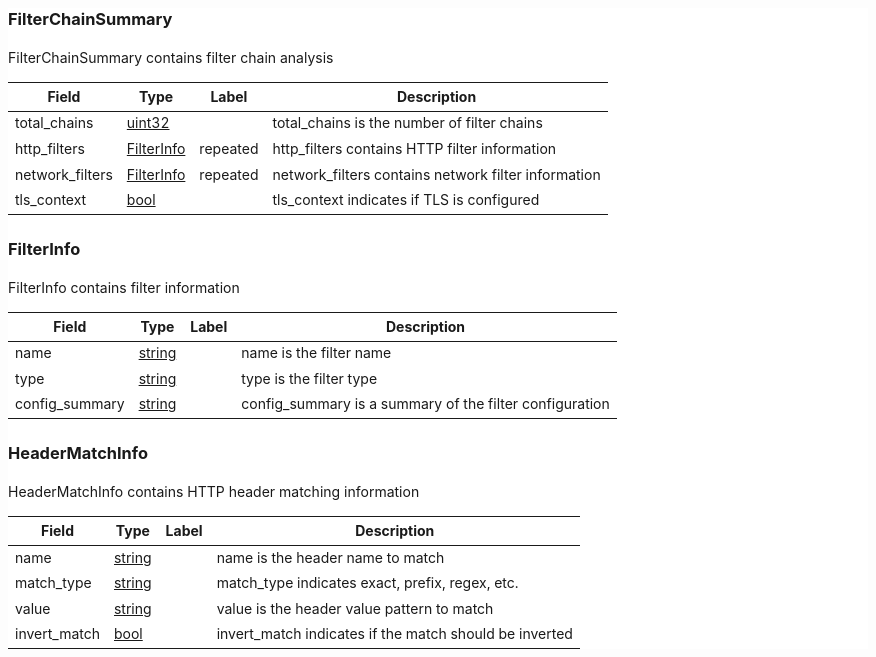 




<a name="navigator-types-v1alpha1-FilterChainSummary"></a>

### FilterChainSummary
FilterChainSummary contains filter chain analysis


| Field | Type | Label | Description |
| ----- | ---- | ----- | ----------- |
| total_chains | [uint32](#uint32) |  | total_chains is the number of filter chains |
| http_filters | [FilterInfo](#navigator-types-v1alpha1-FilterInfo) | repeated | http_filters contains HTTP filter information |
| network_filters | [FilterInfo](#navigator-types-v1alpha1-FilterInfo) | repeated | network_filters contains network filter information |
| tls_context | [bool](#bool) |  | tls_context indicates if TLS is configured |






<a name="navigator-types-v1alpha1-FilterInfo"></a>

### FilterInfo
FilterInfo contains filter information


| Field | Type | Label | Description |
| ----- | ---- | ----- | ----------- |
| name | [string](#string) |  | name is the filter name |
| type | [string](#string) |  | type is the filter type |
| config_summary | [string](#string) |  | config_summary is a summary of the filter configuration |






<a name="navigator-types-v1alpha1-HeaderMatchInfo"></a>

### HeaderMatchInfo
HeaderMatchInfo contains HTTP header matching information


| Field | Type | Label | Description |
| ----- | ---- | ----- | ----------- |
| name | [string](#string) |  | name is the header name to match |
| match_type | [string](#string) |  | match_type indicates exact, prefix, regex, etc. |
| value | [string](#string) |  | value is the header value pattern to match |
| invert_match | [bool](#bool) |  | invert_match indicates if the match should be inverted |

